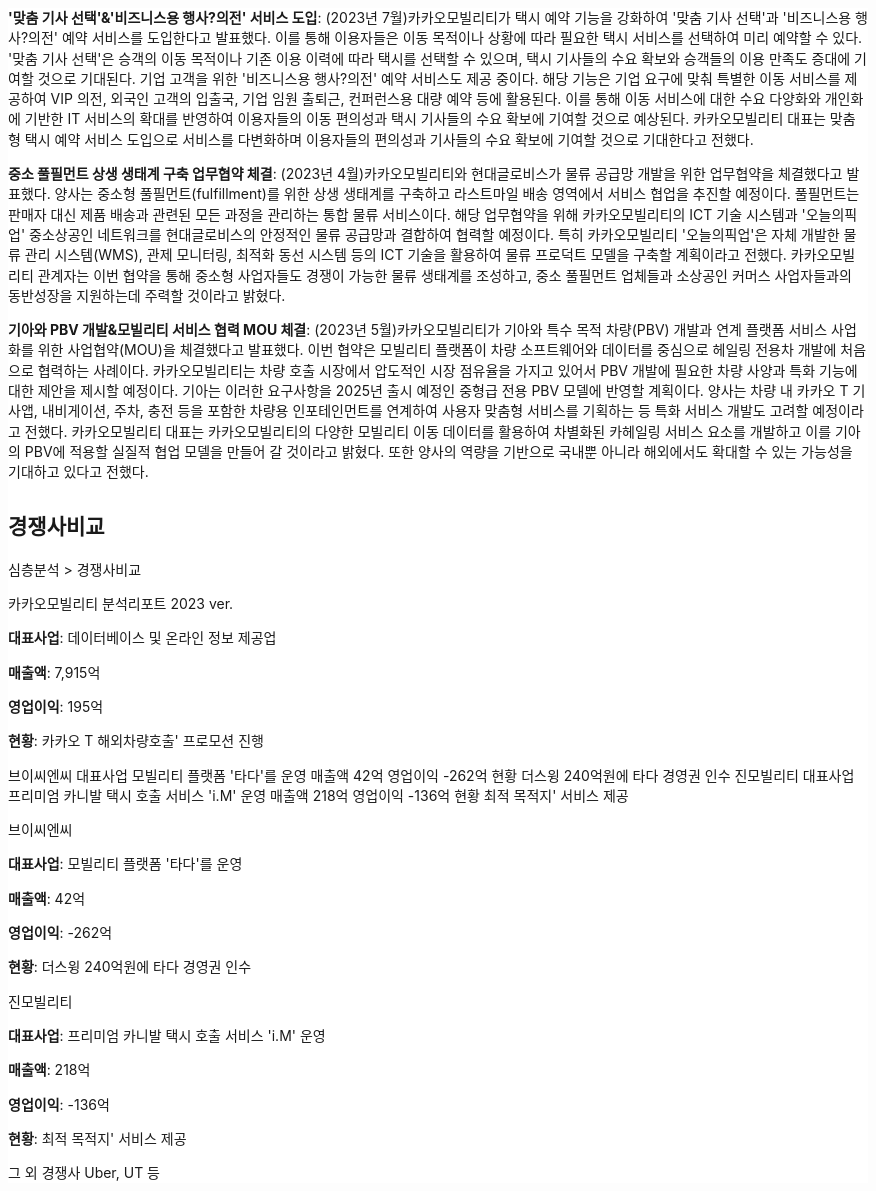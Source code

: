 **'맞춤 기사 선택'&'비즈니스용 행사?의전' 서비스 도입**: (2023년 7월)카카오모빌리티가 택시 예약 기능을 강화하여 '맞춤 기사 선택'과 '비즈니스용 행사?의전' 예약 서비스를 도입한다고 발표했다. 이를 통해 이용자들은 이동 목적이나 상황에 따라 필요한 택시 서비스를 선택하여 미리 예약할 수 있다. '맞춤 기사 선택'은 승객의 이동 목적이나 기존 이용 이력에 따라 택시를 선택할 수 있으며, 택시 기사들의 수요 확보와 승객들의 이용 만족도 증대에 기여할 것으로 기대된다. 기업 고객을 위한 '비즈니스용 행사?의전' 예약 서비스도 제공 중이다. 해당 기능은 기업 요구에 맞춰 특별한 이동 서비스를 제공하여 VIP 의전, 외국인 고객의 입출국, 기업 임원 출퇴근, 컨퍼런스용 대량 예약 등에 활용된다. 이를 통해 이동 서비스에 대한 수요 다양화와 개인화에 기반한 IT 서비스의 확대를 반영하여 이용자들의 이동 편의성과 택시 기사들의 수요 확보에 기여할 것으로 예상된다. 카카오모빌리티 대표는 맞춤형 택시 예약 서비스 도입으로 서비스를 다변화하며 이용자들의 편의성과 기사들의 수요 확보에 기여할 것으로 기대한다고 전했다.

**중소 풀필먼트 상생 생태계 구축 업무협약 체결**: (2023년 4월)카카오모빌리티와 현대글로비스가 물류 공급망 개발을 위한 업무협약을 체결했다고 발표했다. 양사는 중소형 풀필먼트(fulfillment)를 위한 상생 생태계를 구축하고 라스트마일 배송 영역에서 서비스 협업을 추진할 예정이다. 풀필먼트는 판매자 대신 제품 배송과 관련된 모든 과정을 관리하는 통합 물류 서비스이다. 해당 업무협약을 위해 카카오모빌리티의 ICT 기술 시스템과 '오늘의픽업' 중소상공인 네트워크를 현대글로비스의 안정적인 물류 공급망과 결합하여 협력할 예정이다. 특히 카카오모빌리티 '오늘의픽업'은 자체 개발한 물류 관리 시스템(WMS), 관제 모니터링, 최적화 동선 시스템 등의 ICT 기술을 활용하여 물류 프로덕트 모델을 구축할 계획이라고 전했다. 카카오모빌리티 관계자는 이번 협약을 통해 중소형 사업자들도 경쟁이 가능한 물류 생태계를 조성하고, 중소 풀필먼트 업체들과 소상공인 커머스 사업자들과의 동반성장을 지원하는데 주력할 것이라고 밝혔다.

**기아와 PBV 개발&모빌리티 서비스 협력 MOU 체결**: (2023년 5월)카카오모빌리티가 기아와 특수 목적 차량(PBV) 개발과 연계 플랫폼 서비스 사업화를 위한 사업협약(MOU)을 체결했다고 발표했다. 이번 협약은 모빌리티 플랫폼이 차량 소프트웨어와 데이터를 중심으로 헤일링 전용차 개발에 처음으로 협력하는 사례이다. 카카오모빌리티는 차량 호출 시장에서 압도적인 시장 점유율을 가지고 있어서 PBV 개발에 필요한 차량 사양과 특화 기능에 대한 제안을 제시할 예정이다. 기아는 이러한 요구사항을 2025년 출시 예정인 중형급 전용 PBV 모델에 반영할 계획이다. 양사는 차량 내 카카오 T 기사앱, 내비게이션, 주차, 충전 등을 포함한 차량용 인포테인먼트를 연계하여 사용자 맞춤형 서비스를 기획하는 등 특화 서비스 개발도 고려할 예정이라고 전했다. 카카오모빌리티 대표는 카카오모빌리티의 다양한 모빌리티 이동 데이터를 활용하여 차별화된 카헤일링 서비스 요소를 개발하고 이를 기아의 PBV에 적용할 실질적 협업 모델을 만들어 갈 것이라고 밝혔다. 또한 양사의 역량을 기반으로 국내뿐 아니라 해외에서도 확대할 수 있는 가능성을 기대하고 있다고 전했다.

## 경쟁사비교

심층분석 > 경쟁사비교

카카오모빌리티 분석리포트 2023 ver.

**대표사업**: 데이터베이스 및 온라인 정보 제공업

**매출액**: 7,915억

**영업이익**: 195억

**현황**: 카카오 T 해외차량호출' 프로모션 진행

브이씨엔씨  대표사업 모빌리티 플랫폼 '타다'를 운영 매출액 42억 영업이익 -262억 현황 더스윙 240억원에 타다 경영권 인수
진모빌리티  대표사업 프리미엄 카니발 택시 호출 서비스 'i.M' 운영 매출액 218억 영업이익 -136억 현황 최적 목적지' 서비스 제공

브이씨엔씨

**대표사업**: 모빌리티 플랫폼 '타다'를 운영

**매출액**: 42억

**영업이익**: -262억

**현황**: 더스윙 240억원에 타다 경영권 인수

진모빌리티

**대표사업**: 프리미엄 카니발 택시 호출 서비스 'i.M' 운영

**매출액**: 218억

**영업이익**: -136억

**현황**: 최적 목적지' 서비스 제공

그 외 경쟁사 Uber, UT 등
